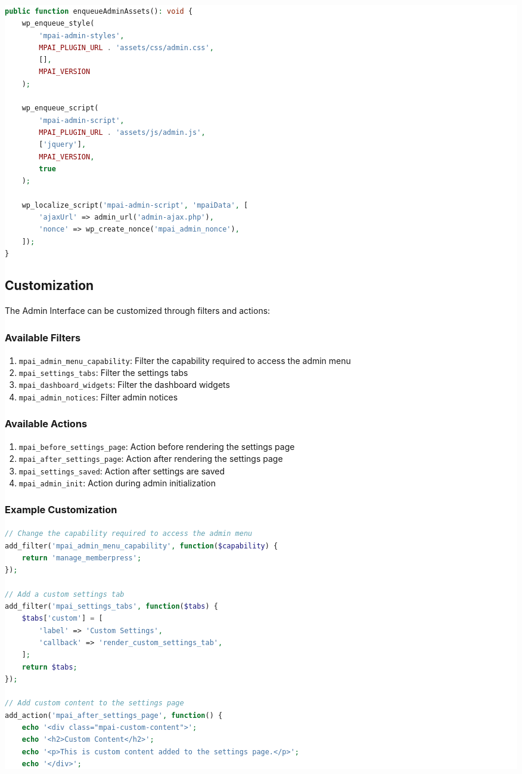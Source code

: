 ```php
public function enqueueAdminAssets(): void {
    wp_enqueue_style(
        'mpai-admin-styles',
        MPAI_PLUGIN_URL . 'assets/css/admin.css',
        [],
        MPAI_VERSION
    );
    
    wp_enqueue_script(
        'mpai-admin-script',
        MPAI_PLUGIN_URL . 'assets/js/admin.js',
        ['jquery'],
        MPAI_VERSION,
        true
    );
    
    wp_localize_script('mpai-admin-script', 'mpaiData', [
        'ajaxUrl' => admin_url('admin-ajax.php'),
        'nonce' => wp_create_nonce('mpai_admin_nonce'),
    ]);
}
```

## Customization

The Admin Interface can be customized through filters and actions:

### Available Filters

1. `mpai_admin_menu_capability`: Filter the capability required to access the admin menu
2. `mpai_settings_tabs`: Filter the settings tabs
3. `mpai_dashboard_widgets`: Filter the dashboard widgets
4. `mpai_admin_notices`: Filter admin notices

### Available Actions

1. `mpai_before_settings_page`: Action before rendering the settings page
2. `mpai_after_settings_page`: Action after rendering the settings page
3. `mpai_settings_saved`: Action after settings are saved
4. `mpai_admin_init`: Action during admin initialization

### Example Customization

```php
// Change the capability required to access the admin menu
add_filter('mpai_admin_menu_capability', function($capability) {
    return 'manage_memberpress';
});

// Add a custom settings tab
add_filter('mpai_settings_tabs', function($tabs) {
    $tabs['custom'] = [
        'label' => 'Custom Settings',
        'callback' => 'render_custom_settings_tab',
    ];
    return $tabs;
});

// Add custom content to the settings page
add_action('mpai_after_settings_page', function() {
    echo '<div class="mpai-custom-content">';
    echo '<h2>Custom Content</h2>';
    echo '<p>This is custom content added to the settings page.</p>';
    echo '</div>';
```